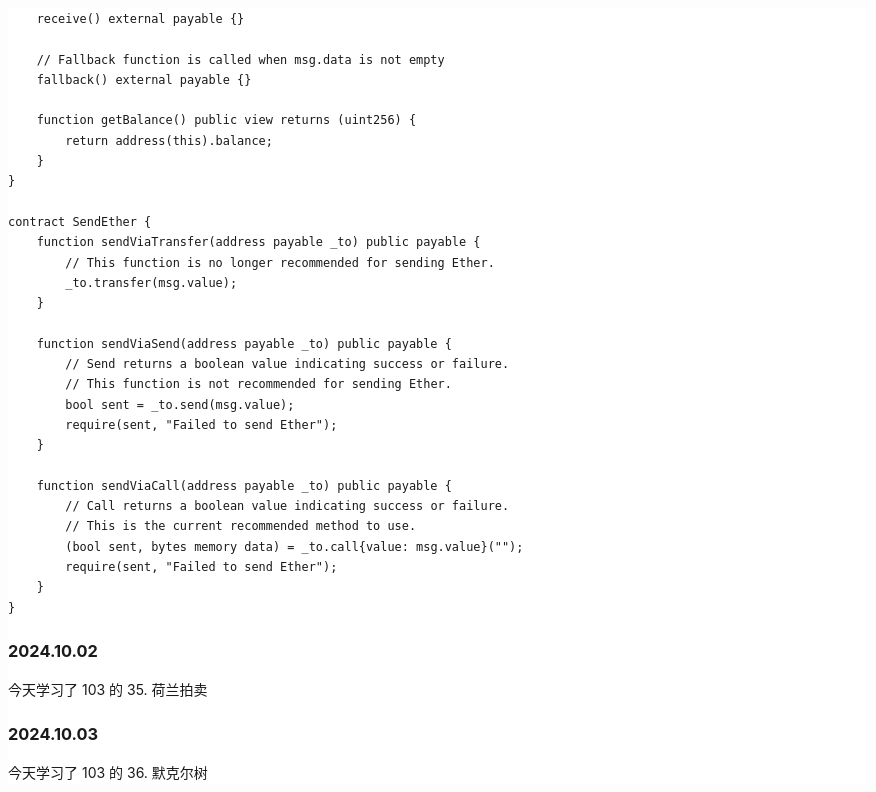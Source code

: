 ```solidity
    receive() external payable {}

    // Fallback function is called when msg.data is not empty
    fallback() external payable {}

    function getBalance() public view returns (uint256) {
        return address(this).balance;
    }
}

contract SendEther {
    function sendViaTransfer(address payable _to) public payable {
        // This function is no longer recommended for sending Ether.
        _to.transfer(msg.value);
    }

    function sendViaSend(address payable _to) public payable {
        // Send returns a boolean value indicating success or failure.
        // This function is not recommended for sending Ether.
        bool sent = _to.send(msg.value);
        require(sent, "Failed to send Ether");
    }

    function sendViaCall(address payable _to) public payable {
        // Call returns a boolean value indicating success or failure.
        // This is the current recommended method to use.
        (bool sent, bytes memory data) = _to.call{value: msg.value}("");
        require(sent, "Failed to send Ether");
    }
}
```

### 2024.10.02

今天学习了 103 的 35. 荷兰拍卖

### 2024.10.03

今天学习了 103 的 36. 默克尔树


